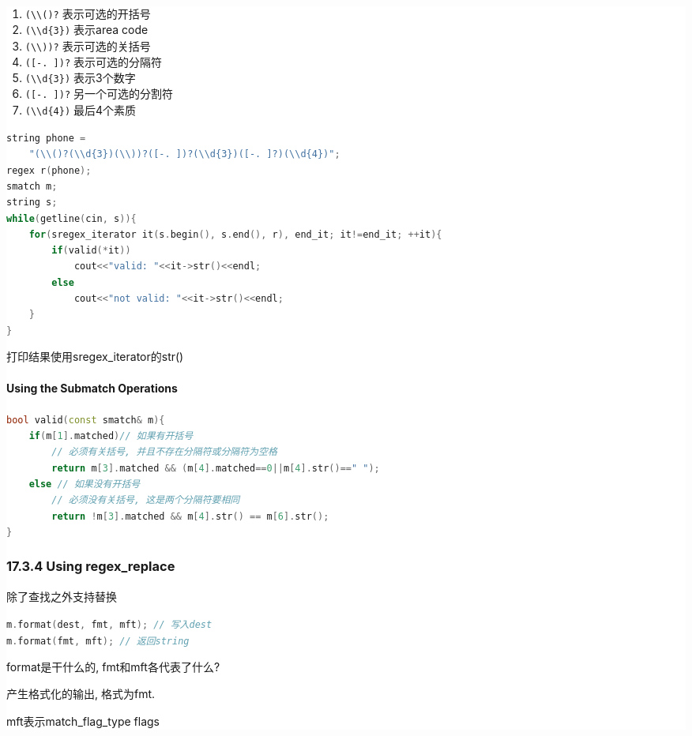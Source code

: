 1. `(\\()?` 表示可选的开括号
2. `(\\d{3})` 表示area code
3. `(\\))?`  表示可选的关括号
4. `([-. ])?` 表示可选的分隔符
5. `(\\d{3})` 表示3个数字
6. `([-. ])?` 另一个可选的分割符
7. `(\\d{4})` 最后4个素质

```c++ 
string phone = 
    "(\\()?(\\d{3})(\\))?([-. ])?(\\d{3})([-. ]?)(\\d{4})";
regex r(phone); 
smatch m;
string s;
while(getline(cin, s)){
    for(sregex_iterator it(s.begin(), s.end(), r), end_it; it!=end_it; ++it){
        if(valid(*it))
            cout<<"valid: "<<it->str()<<endl;
        else
            cout<<"not valid: "<<it->str()<<endl;
    }
}
```

打印结果使用sregex_iterator的str()



#### Using the Submatch Operations

```c++ 
bool valid(const smatch& m){
    if(m[1].matched)// 如果有开括号
        // 必须有关括号, 并且不存在分隔符或分隔符为空格
        return m[3].matched && (m[4].matched==0||m[4].str()==" ");
    else // 如果没有开括号
        // 必须没有关括号, 这是两个分隔符要相同
        return !m[3].matched && m[4].str() == m[6].str();
}
```



### 17.3.4 Using regex_replace

除了查找之外支持替换

```c++ 
m.format(dest, fmt, mft); // 写入dest
m.format(fmt, mft); // 返回string
```

format是干什么的, fmt和mft各代表了什么?

产生格式化的输出, 格式为fmt.

mft表示match_flag_type flags
